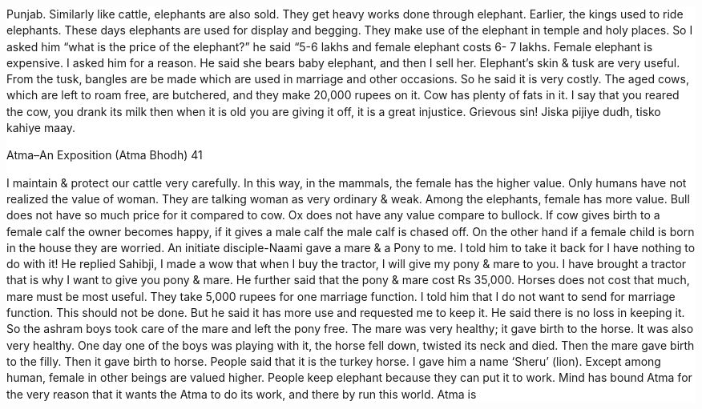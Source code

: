 Punjab. Similarly like cattle, elephants are also sold. They
get heavy works done through elephant. Earlier, the kings
used to ride elephants. These days elephants are used for
display and begging. They make use of the elephant in temple
and holy places. So I asked him “what is the price of the
elephant?” he said “5-6 lakhs and female elephant costs 6-
7 lakhs. Female elephant is expensive. I asked him for a
reason. He said she bears baby elephant, and then I sell her.
Elephant’s skin & tusk are very useful. From the tusk, bangles
are be made which are used in marriage and other occasions.
So he said it is very costly.
The aged cows, which are left to roam free, are butchered,
and they make 20,000 rupees on it. Cow has plenty of fats
in it. I say that you reared the cow, you drank its milk then
when it is old you are giving it off, it is a great injustice.
Grievous sin!
Jiska pijiye dudh, tisko kahiye maay.


Atma–An Exposition (Atma Bhodh) 41

I maintain & protect our cattle very carefully. In this
way, in the mammals, the female has the higher value. Only
humans have not realized the value of woman. They are
talking woman as very ordinary & weak. Among the elephants,
female has more value. Bull does not have so much price
for it compared to cow. Ox does not have any value compare
to bullock. If cow gives birth to a female calf the owner
becomes happy, if it gives a male calf the male calf is chased
off. On the other hand if a female child is born in the house
they are worried.
An initiate disciple-Naami gave a mare & a Pony to me.
I told him to take it back for I have nothing to do with it!
He replied Sahibji, I made a wow that when I buy the tractor,
I will give my pony & mare to you. I have brought a tractor
that is why I want to give you pony & mare. He further
said that the pony & mare cost Rs 35,000. Horses does not
cost that much, mare must be most useful. They take 5,000
rupees for one marriage function. I told him that I do not
want to send for marriage function. This should not be done.
But he said it has more use and requested me to keep it. He
said there is no loss in keeping it. So the ashram boys took
care of the mare and left the pony free. The mare was very
healthy; it gave birth to the horse. It was also very healthy.
One day one of the boys was playing with it, the horse fell
down, twisted its neck and died. Then the mare gave birth
to the filly. Then it gave birth to horse. People said that it
is the turkey horse. I gave him a name ‘Sheru’ (lion). Except
among human, female in other beings are valued higher.
People keep elephant because they can put it to work.
Mind has bound Atma for the very reason that it wants the
Atma to do its work, and there by run this world. Atma is
